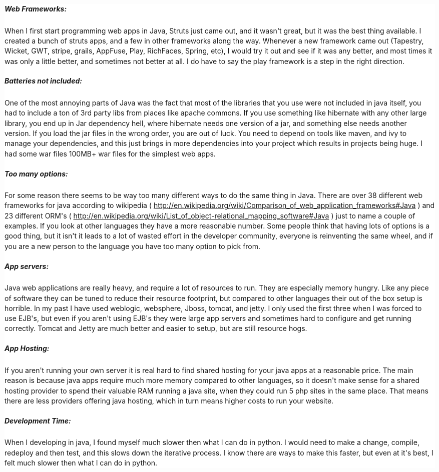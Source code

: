 <h5>Web Frameworks:</h2>

When I first start programming web apps in Java, Struts just came out, and it wasn't great, but it was the best thing available. I created a bunch of struts apps, and a few in other frameworks along the way. Whenever a new framework came out (Tapestry, Wicket, GWT, stripe, grails, AppFuse, Play, RichFaces, Spring, etc), I would try it out and see if it was any better, and most times it was only a little better, and sometimes not better at all. I do have to say the play framework is a step in the right direction.  

<h5>Batteries not included:</h2>

One of the most annoying parts of Java was the fact that most of the libraries that you use were not included in java itself, you had to include a ton of 3rd party libs from places like apache commons. If you use something like hibernate with any other large library, you end up in Jar dependency hell, where hibernate needs one version of a jar, and something else needs another version. If you load the jar files in the wrong order, you are out of luck. You need to depend on tools like maven, and ivy to manage your dependencies, and this just brings in more dependencies into your project which results in projects being huge. I had some war files 100MB+ war files for the simplest web apps.  

<h5>Too many options:</h2>

For some reason there seems to be way too many different ways to do the same thing in Java. There are over 38 different web frameworks for java according to wikipedia ( <a href="http://en.wikipedia.org/wiki/Comparison_of_web_application_frameworks#Java">http://en.wikipedia.org/wiki/Comparison_of_web_application_frameworks#Java</a> ) and 23 different ORM's ( <a href="http://en.wikipedia.org/wiki/List_of_object-relational_mapping_software#Java">http://en.wikipedia.org/wiki/List_of_object-relational_mapping_software#Java</a> ) just to name a couple of examples. If you look at other languages they have a more reasonable number. Some people think that having lots of options is a good thing, but it isn't it leads to a lot of wasted effort in the developer community, everyone is reinventing the same wheel, and if you are a new person to the language you have too many option to pick from.  

<h5>App servers:</h2>

Java web applications are really heavy, and require a lot of resources to run. They are especially memory hungry. Like any piece of software they can be tuned to reduce their resource footprint, but compared to other languages their out of the box setup is horrible. In my past I have used weblogic, websphere, Jboss, tomcat, and jetty. I only used the first three when I was forced to use EJB's, but even if you aren't using EJB's they were large app servers and sometimes hard to configure and get running correctly. Tomcat and Jetty are much better and easier to setup, but are still resource hogs.   

<h5>App Hosting:</h2>

If you aren't running your own server it is real hard to find shared hosting for your java apps at a reasonable price. The main reason is because java apps require much more memory compared to other languages, so it doesn't make sense for a shared hosting provider to spend their valuable RAM running a java site, when they could run 5 php sites in the same place. That means there are less providers offering java hosting, which in turn means higher costs to run your website.  

<h5>Development Time:</h2>

When I developing in java, I found myself much slower then what I can do in python. I would need to make a change, compile, redeploy and then test, and this slows down the iterative process. I know there are ways to make this faster, but even at it's best, I felt much slower then what I can do in python.   

